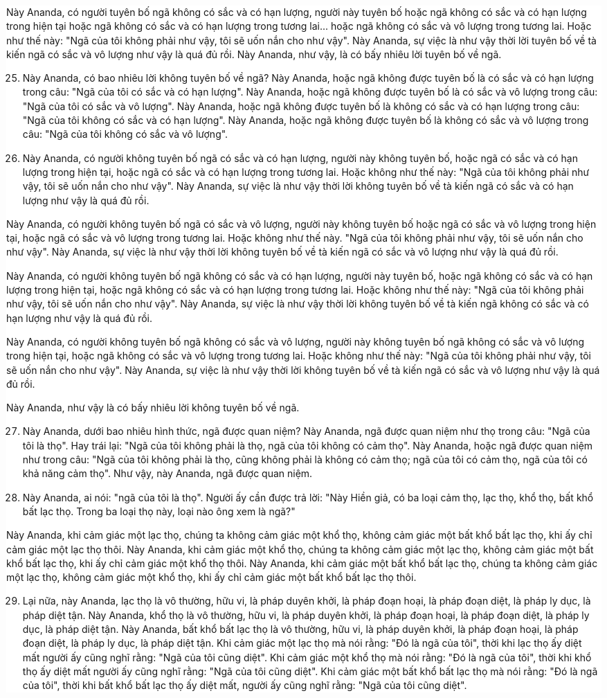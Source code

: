 Này Ananda, có người tuyên bố ngã không có sắc và có hạn lượng, người này tuyên bố hoặc ngã không có sắc và có hạn lượng trong hiện tại hoặc ngã không có sắc và có hạn lượng trong tương lai... hoặc ngã không có sắc và vô lượng trong tương lai. Hoặc như thế này: "Ngã của tôi không phải như vậy, tôi sẽ uốn nắn cho như vậy". Này Ananda, sự việc là như vậy thời lời tuyên bố về tà kiến ngã có sắc và vô lượng như vậy là quá đủ rồi. Này Ananda, như vậy, là có bấy nhiêu lời tuyên bố về ngã.

25. Này Ananda, có bao nhiêu lời không tuyên bố về ngã? Này Ananda, hoặc ngã không được tuyên bố là có sắc và có hạn lượng trong câu: "Ngã của tôi có sắc và có hạn lượng". Này Ananda, hoặc ngã không được tuyên bố là có sắc và vô lượng trong câu: "Ngã của tôi có sắc và vô lượng". Này Ananda, hoặc ngã không được tuyên bố là không có sắc và có hạn lượng trong câu: "Ngã của tôi không có sắc và có hạn lượng". Này Ananda, hoặc ngã không được tuyên bố là không có sắc và vô lượng trong câu: "Ngã của tôi không có sắc và vô lượng".

26. Này Ananda, có người không tuyên bố ngã có sắc và có hạn lượng, người này không tuyên bố, hoặc ngã có sắc và có hạn lượng trong hiện tại, hoặc ngã có sắc và có hạn lượng trong tương lai. Hoặc không như thế này: "Ngã của tôi không phải như vậy, tôi sẽ uốn nắn cho như vậy". Này Ananda, sự việc là như vậy thời lời không tuyên bố về tà kiến ngã có sắc và có hạn lượng như vậy là quá đủ rồi.

Này Ananda, có người không tuyên bố ngã có sắc và vô lượng, người này không tuyên bố hoặc ngã có sắc và vô lượng trong hiện tại, hoặc ngã có sắc và vô lượng trong tương lai. Hoặc không như thế này. "Ngã của tôi không phải như vậy, tôi sẽ uốn nắn cho như vậy". Này Ananda, sự việc là như vậy thời lời không tuyên bố về tà kiến ngã có sắc và vô lượng như vậy là quá đủ rồi.

Này Ananda, có người không tuyên bố ngã không có sắc và có hạn lượng, người này tuyên bố, hoặc ngã không có sắc và có hạn lượng trong hiện tại, hoặc ngã không có sắc và có hạn lượng trong tương lai. Hoặc không như thế này: "Ngã của tôi không phải như vậy, tôi sẽ uốn nắn cho như vậy". Này Ananda, sự việc là như vậy thời lời không tuyên bố về tà kiến ngã không có sắc và có hạn lượng như vậy là quá đủ rồi.

Này Ananda, có người không tuyên bố ngã không có sắc và vô lượng, người này không tuyên bố ngã không có sắc và vô lượng trong hiện tại, hoặc ngã không có sắc và vô lượng trong tương lai. Hoặc không như thế này: "Ngã của tôi không phải như vậy, tôi sẽ uốn nắn cho như vậy". Này Ananda, sự việc là như vậy thời lời không tuyên bố về tà kiến ngã có sắc và vô lượng như vậy là quá đủ rồi.

Này Ananda, như vậy là có bấy nhiêu lời không tuyên bố về ngã.

27. Này Ananda, dưới bao nhiêu hình thức, ngã được quan niệm? Này Ananda, ngã được quan niệm như thọ trong câu: "Ngã của tôi là thọ". Hay trái lại: "Ngã của tôi không phải là thọ, ngã của tôi không có cảm thọ". Này Ananda, hoặc ngã được quan niệm như trong câu: "Ngã của tôi không phải là thọ, cũng không phải là không có cảm thọ; ngã của tôi có cảm thọ, ngã của tôi có khả năng cảm thọ". Như vậy, này Ananda, ngã được quan niệm.

28. Này Ananda, ai nói: "ngã của tôi là thọ". Người ấy cần được trả lời: "Này Hiền giả, có ba loại cảm thọ, lạc thọ, khổ thọ, bất khổ bất lạc thọ. Trong ba loại thọ này, loại nào ông xem là ngã?"

Này Ananda, khi cảm giác một lạc thọ, chúng ta không cảm giác một khổ thọ, không cảm giác một bất khổ bất lạc thọ, khi ấy chỉ cảm giác một lạc thọ thôi. Này Ananda, khi cảm giác một khổ thọ, chúng ta không cảm giác một lạc thọ, không cảm giác một bất khổ bất lạc thọ, khi ấy chỉ cảm giác một khổ thọ thôi. Này Ananda, khi cảm giác một bất khổ bất lạc thọ, chúng ta không cảm giác một lạc thọ, không cảm giác một khổ thọ, khi ấy chỉ cảm giác một bất khổ bất lạc thọ thôi.

29. Lại nữa, này Ananda, lạc thọ là vô thường, hữu vi, là pháp duyên khởi, là pháp đoạn hoại, là pháp đoạn diệt, là pháp ly dục, là pháp diệt tận. Này Ananda, khổ thọ là vô thường, hữu vi, là pháp duyên khởi, là pháp đoạn hoại, là pháp đoạn diệt, là pháp ly dục, là pháp diệt tận. Này Ananda, bất khổ bất lạc thọ là vô thường, hữu vi, là pháp duyên khởi, là pháp đoạn hoại, là pháp đoạn diệt, là pháp ly dục, là pháp diệt tận. Khi cảm giác một lạc thọ mà nói rằng: "Ðó là ngã của tôi", thời khi lạc thọ ấy diệt mất người ấy cũng nghĩ rằng: "Ngã của tôi cũng diệt". Khi cảm giác một khổ thọ mà nói rằng: "Ðó là ngã của tôi", thời khi khổ thọ ấy diệt mất người ấy cũng nghĩ rằng: "Ngã của tôi cũng diệt". Khi cảm giác một bất khổ bất lạc thọ mà nói rằng: "Ðó là ngã của tôi", thời khi bất khổ bất lạc thọ ấy diệt mất, người ấy cũng nghĩ rằng: "Ngã của tôi cũng diệt".
